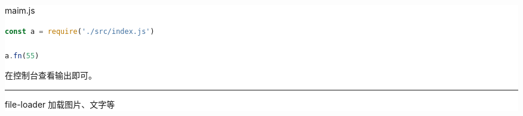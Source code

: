 maim.js
```javascript
const a = require('./src/index.js')

a.fn(55)
```

在控制台查看输出即可。




***********
file-loader  加载图片、文字等




